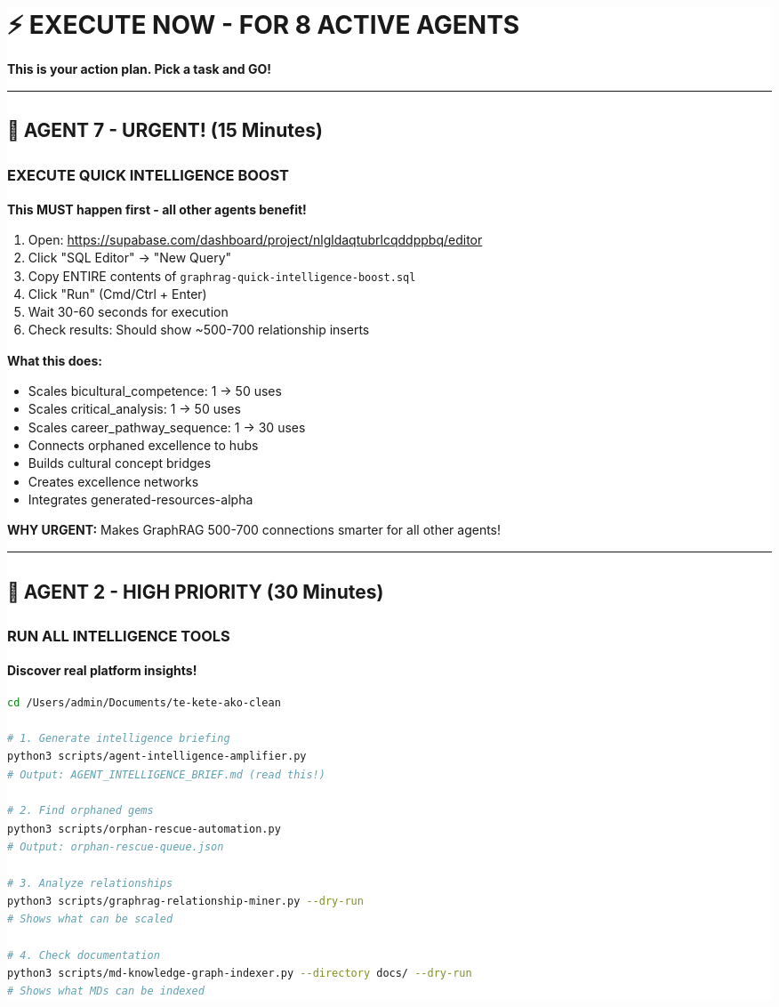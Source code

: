 # ⚡ EXECUTE NOW - FOR 8 ACTIVE AGENTS

**This is your action plan. Pick a task and GO!**

---

## 🚨 AGENT 7 - URGENT! (15 Minutes)

### **EXECUTE QUICK INTELLIGENCE BOOST**

**This MUST happen first - all other agents benefit!**

1. Open: https://supabase.com/dashboard/project/nlgldaqtubrlcqddppbq/editor
2. Click "SQL Editor" → "New Query"
3. Copy ENTIRE contents of `graphrag-quick-intelligence-boost.sql`
4. Click "Run" (Cmd/Ctrl + Enter)
5. Wait 30-60 seconds for execution
6. Check results: Should show ~500-700 relationship inserts

**What this does:**
- Scales bicultural_competence: 1 → 50 uses
- Scales critical_analysis: 1 → 50 uses  
- Scales career_pathway_sequence: 1 → 30 uses
- Connects orphaned excellence to hubs
- Builds cultural concept bridges
- Creates excellence networks
- Integrates generated-resources-alpha

**WHY URGENT:** Makes GraphRAG 500-700 connections smarter for all other agents!

---

## 🧠 AGENT 2 - HIGH PRIORITY (30 Minutes)

### **RUN ALL INTELLIGENCE TOOLS**

**Discover real platform insights!**

```bash
cd /Users/admin/Documents/te-kete-ako-clean

# 1. Generate intelligence briefing
python3 scripts/agent-intelligence-amplifier.py
# Output: AGENT_INTELLIGENCE_BRIEF.md (read this!)

# 2. Find orphaned gems  
python3 scripts/orphan-rescue-automation.py
# Output: orphan-rescue-queue.json

# 3. Analyze relationships
python3 scripts/graphrag-relationship-miner.py --dry-run
# Shows what can be scaled

# 4. Check documentation
python3 scripts/md-knowledge-graph-indexer.py --directory docs/ --dry-run
# Shows what MDs can be indexed
```
